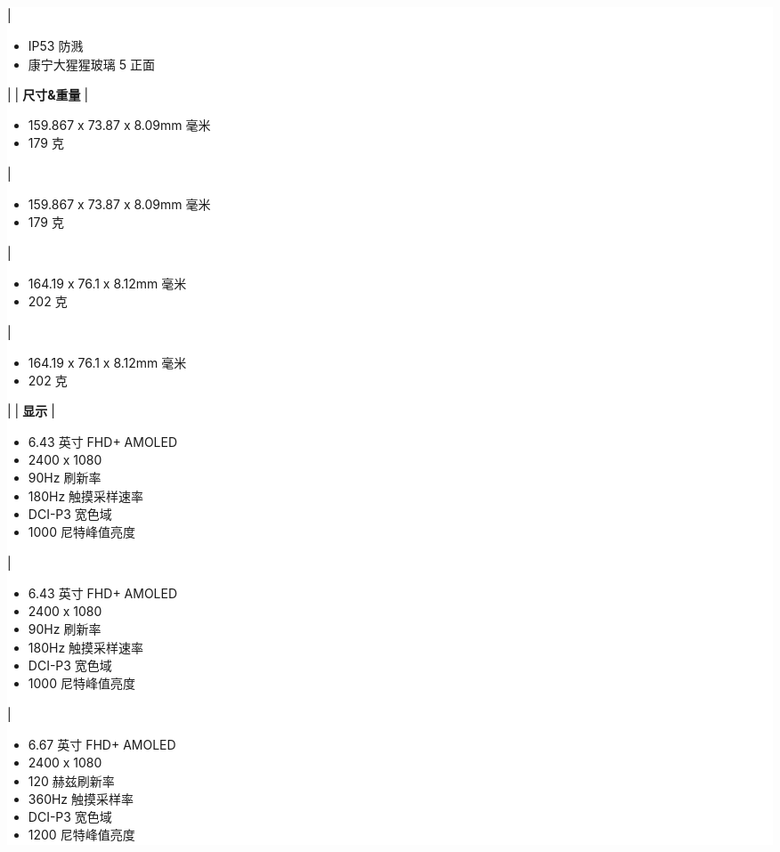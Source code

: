  | 

*   IP53 防溅
*   康宁大猩猩玻璃 5 正面

 |
| **尺寸&重量** | 

*   159.867 x 73.87 x 8.09mm 毫米
*   179 克

 | 

*   159.867 x 73.87 x 8.09mm 毫米
*   179 克

 | 

*   164.19 x 76.1 x 8.12mm 毫米
*   202 克

 | 

*   164.19 x 76.1 x 8.12mm 毫米
*   202 克

 |
| **显示** | 

*   6.43 英寸 FHD+ AMOLED
*   2400 x 1080
*   90Hz 刷新率
*   180Hz 触摸采样速率
*   DCI-P3 宽色域
*   1000 尼特峰值亮度

 | 

*   6.43 英寸 FHD+ AMOLED
*   2400 x 1080
*   90Hz 刷新率
*   180Hz 触摸采样速率
*   DCI-P3 宽色域
*   1000 尼特峰值亮度

 | 

*   6.67 英寸 FHD+ AMOLED
*   2400 x 1080
*   120 赫兹刷新率
*   360Hz 触摸采样率
*   DCI-P3 宽色域
*   1200 尼特峰值亮度
